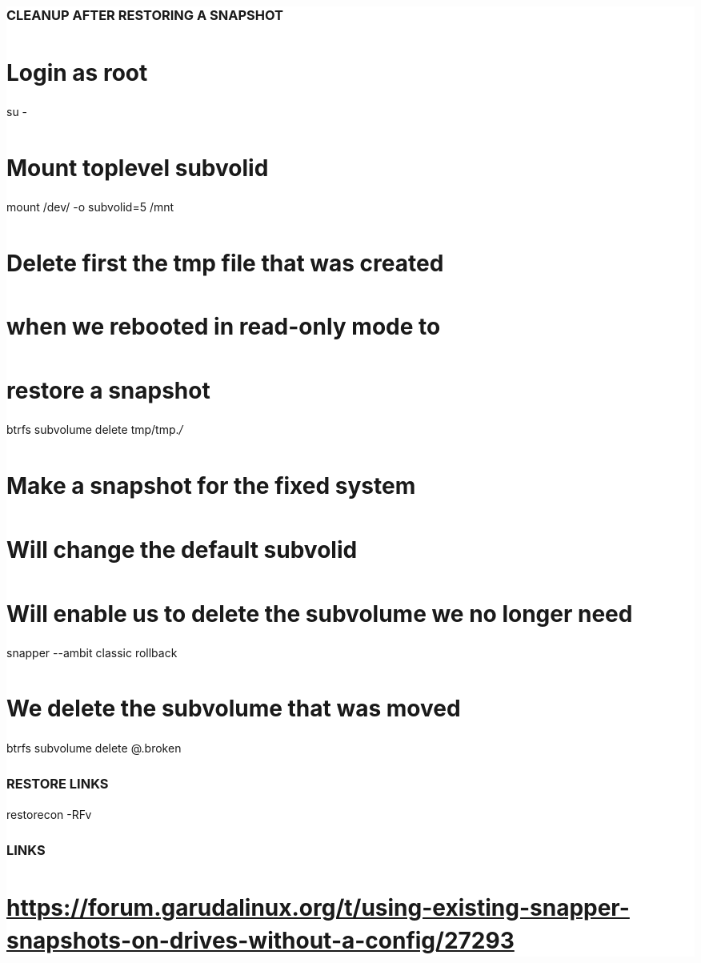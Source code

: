 
### CLEANUP AFTER RESTORING A SNAPSHOT ###
# Login as root
su -

# Mount toplevel subvolid
mount /dev/<DEVICE> -o subvolid=5 /mnt

# Delete first the tmp file that was created
# when we rebooted in read-only mode to
# restore a snapshot
btrfs subvolume delete tmp/tmp.*/*

# Make a snapshot for the fixed system
# Will change the default subvolid
# Will enable us to delete the subvolume we no longer need
snapper --ambit classic rollback

# We delete the subvolume that was moved
btrfs subvolume delete @.broken


### RESTORE LINKS ###
restorecon -RFv <SUBVOLUME>


### LINKS ###
# https://forum.garudalinux.org/t/using-existing-snapper-snapshots-on-drives-without-a-config/27293

